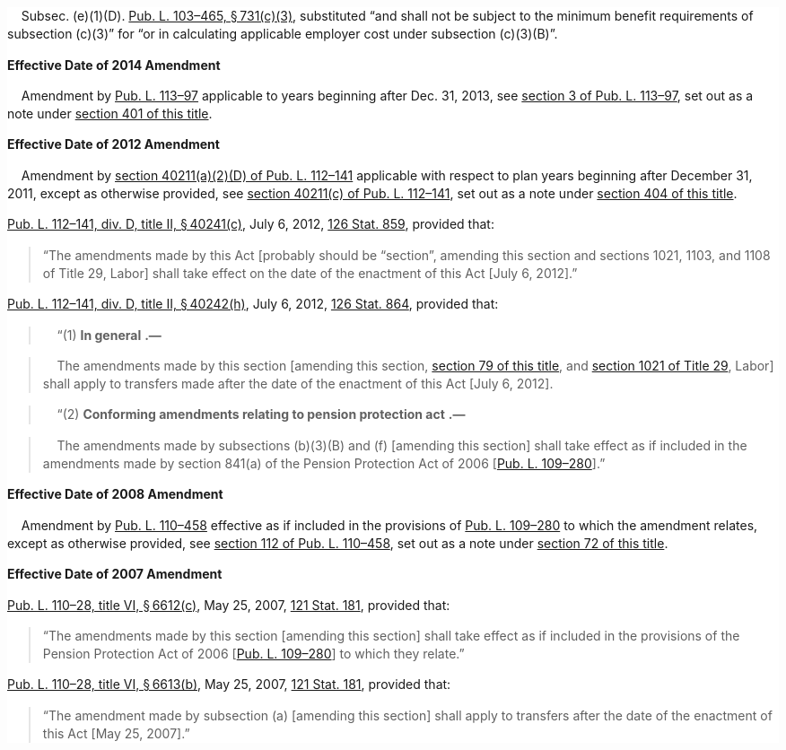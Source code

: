     Subsec. (e)(1)(D). [Pub. L. 103–465, § 731(c)(3)][/us/pl/103/465/s731/c/3], substituted “and shall not be subject to the minimum benefit requirements of subsection (c)(3)” for “or in calculating applicable employer cost under subsection (c)(3)(B)”.

 __Effective Date of 2014 Amendment__ 

    Amendment by [Pub. L. 113–97][/us/pl/113/97] applicable to years beginning after Dec. 31, 2013, see [section 3 of Pub. L. 113–97][/us/pl/113/97/s3], set out as a note under [section 401 of this title][/us/usc/t26/s401].

 __Effective Date of 2012 Amendment__ 

    Amendment by [section 40211(a)(2)(D) of Pub. L. 112–141][/us/pl/112/141/s40211/a/2/D] applicable with respect to plan years beginning after December 31, 2011, except as otherwise provided, see [section 40211(c) of Pub. L. 112–141][/us/pl/112/141/s40211/c], set out as a note under [section 404 of this title][/us/usc/t26/s404].

[Pub. L. 112–141, div. D, title II, § 40241(c)][/us/pl/112/141/s40241/c], July 6, 2012, [126 Stat. 859][/us/stat/126/859], provided that: 

> “The amendments made by this Act \[probably should be “section”, amending this section and sections 1021, 1103, and 1108 of Title 29, Labor\] shall take effect on the date of the enactment of this Act \[July 6, 2012\].”

[Pub. L. 112–141, div. D, title II, § 40242(h)][/us/pl/112/141/s40242/h], July 6, 2012, [126 Stat. 864][/us/stat/126/864], provided that:

>     “(1)  __In general__  __.—__ 

>     The amendments made by this section \[amending this section, [section 79 of this title][/us/usc/t26/s79], and [section 1021 of Title 29][/us/usc/t29/s1021], Labor\] shall apply to transfers made after the date of the enactment of this Act \[July 6, 2012\].

>     “(2)  __Conforming amendments relating to pension protection act__  __.—__ 

>     The amendments made by subsections (b)(3)(B) and (f) \[amending this section\] shall take effect as if included in the amendments made by section 841(a) of the Pension Protection Act of 2006 \[[Pub. L. 109–280][/us/pl/109/280]\].”

 __Effective Date of 2008 Amendment__ 

    Amendment by [Pub. L. 110–458][/us/pl/110/458] effective as if included in the provisions of [Pub. L. 109–280][/us/pl/109/280] to which the amendment relates, except as otherwise provided, see [section 112 of Pub. L. 110–458][/us/pl/110/458/s112], set out as a note under [section 72 of this title][/us/usc/t26/s72].

 __Effective Date of 2007 Amendment__ 

[Pub. L. 110–28, title VI, § 6612(c)][/us/pl/110/28/s6612/c], May 25, 2007, [121 Stat. 181][/us/stat/121/181], provided that: 

> “The amendments made by this section \[amending this section\] shall take effect as if included in the provisions of the Pension Protection Act of 2006 \[[Pub. L. 109–280][/us/pl/109/280]\] to which they relate.”

[Pub. L. 110–28, title VI, § 6613(b)][/us/pl/110/28/s6613/b], May 25, 2007, [121 Stat. 181][/us/stat/121/181], provided that: 

> “The amendment made by subsection (a) \[amending this section\] shall apply to transfers after the date of the enactment of this Act \[May 25, 2007\].”


[/us/pl/101/508/s12011/a]: https://publicdocs.github.io/go/links?ns=uslm&ref=%2Fus%2Fpl%2F101%2F508%2Fs12011%2Fa
[/us/stat/104/1388-567]: https://publicdocs.github.io/go/links?ns=uslm&ref=%2Fus%2Fstat%2F104%2F1388-567
[/us/pl/103/465/s731/a]: https://publicdocs.github.io/go/links?ns=uslm&ref=%2Fus%2Fpl%2F103%2F465%2Fs731%2Fa
[/us/stat/108/5003]: https://publicdocs.github.io/go/links?ns=uslm&ref=%2Fus%2Fstat%2F108%2F5003
[/us/pl/104/188/s1704/a]: https://publicdocs.github.io/go/links?ns=uslm&ref=%2Fus%2Fpl%2F104%2F188%2Fs1704%2Fa
[/us/stat/110/1878]: https://publicdocs.github.io/go/links?ns=uslm&ref=%2Fus%2Fstat%2F110%2F1878
[/us/pl/106/170/s535/a/1]: https://publicdocs.github.io/go/links?ns=uslm&ref=%2Fus%2Fpl%2F106%2F170%2Fs535%2Fa%2F1
[/us/stat/113/1934]: https://publicdocs.github.io/go/links?ns=uslm&ref=%2Fus%2Fstat%2F113%2F1934
[/us/pl/108/218/s204/a]: https://publicdocs.github.io/go/links?ns=uslm&ref=%2Fus%2Fpl%2F108%2F218%2Fs204%2Fa
[/us/stat/118/609]: https://publicdocs.github.io/go/links?ns=uslm&ref=%2Fus%2Fstat%2F118%2F609
[/us/pl/108/357/s709/b/1]: https://publicdocs.github.io/go/links?ns=uslm&ref=%2Fus%2Fpl%2F108%2F357%2Fs709%2Fb%2F1
[/us/stat/118/1551]: https://publicdocs.github.io/go/links?ns=uslm&ref=%2Fus%2Fstat%2F118%2F1551
[/us/pl/109/280/s114/d]: https://publicdocs.github.io/go/links?ns=uslm&ref=%2Fus%2Fpl%2F109%2F280%2Fs114%2Fd
[/us/stat/120/854]: https://publicdocs.github.io/go/links?ns=uslm&ref=%2Fus%2Fstat%2F120%2F854
[/us/pl/110/28]: https://publicdocs.github.io/go/links?ns=uslm&ref=%2Fus%2Fpl%2F110%2F28
[/us/stat/121/181]: https://publicdocs.github.io/go/links?ns=uslm&ref=%2Fus%2Fstat%2F121%2F181
[/us/pl/110/458/s108/i/1]: https://publicdocs.github.io/go/links?ns=uslm&ref=%2Fus%2Fpl%2F110%2F458%2Fs108%2Fi%2F1
[/us/stat/122/5110]: https://publicdocs.github.io/go/links?ns=uslm&ref=%2Fus%2Fstat%2F122%2F5110
[/us/pl/112/141]: https://publicdocs.github.io/go/links?ns=uslm&ref=%2Fus%2Fpl%2F112%2F141
[/us/stat/126/847]: https://publicdocs.github.io/go/links?ns=uslm&ref=%2Fus%2Fstat%2F126%2F847
[/us/pl/113/97/s202/c/7]: https://publicdocs.github.io/go/links?ns=uslm&ref=%2Fus%2Fpl%2F113%2F97%2Fs202%2Fc%2F7
[/us/stat/128/1137]: https://publicdocs.github.io/go/links?ns=uslm&ref=%2Fus%2Fstat%2F128%2F1137
[/us/pl/112/141/s40242/b/2]: https://publicdocs.github.io/go/links?ns=uslm&ref=%2Fus%2Fpl%2F112%2F141%2Fs40242%2Fb%2F2
[/us/stat/126/859]: https://publicdocs.github.io/go/links?ns=uslm&ref=%2Fus%2Fstat%2F126%2F859
[/us/act/1935-08-14/ch531]: https://publicdocs.github.io/go/links?ns=uslm&ref=%2Fus%2Fact%2F1935-08-14%2Fch531
[/us/stat/49/620]: https://publicdocs.github.io/go/links?ns=uslm&ref=%2Fus%2Fstat%2F49%2F620
[/us/usc/t42/s1305]: https://publicdocs.github.io/go/links?ns=uslm&ref=%2Fus%2Fusc%2Ft42%2Fs1305
[/us/pl/93/406]: https://publicdocs.github.io/go/links?ns=uslm&ref=%2Fus%2Fpl%2F93%2F406
[/us/stat/88/829]: https://publicdocs.github.io/go/links?ns=uslm&ref=%2Fus%2Fstat%2F88%2F829
[/us/usc/t29/s1001]: https://publicdocs.github.io/go/links?ns=uslm&ref=%2Fus%2Fusc%2Ft29%2Fs1001
[/us/pl/106/170/s535/b/1]: https://publicdocs.github.io/go/links?ns=uslm&ref=%2Fus%2Fpl%2F106%2F170%2Fs535%2Fb%2F1
[/us/pl/113/97]: https://publicdocs.github.io/go/links?ns=uslm&ref=%2Fus%2Fpl%2F113%2F97
[/us/pl/112/141/s40242/e/1]: https://publicdocs.github.io/go/links?ns=uslm&ref=%2Fus%2Fpl%2F112%2F141%2Fs40242%2Fe%2F1
[/us/pl/112/141/s40242/a]: https://publicdocs.github.io/go/links?ns=uslm&ref=%2Fus%2Fpl%2F112%2F141%2Fs40242%2Fa
[/us/pl/112/141/s40242/g/1]: https://publicdocs.github.io/go/links?ns=uslm&ref=%2Fus%2Fpl%2F112%2F141%2Fs40242%2Fg%2F1
[/us/pl/112/141/s40242/e/2]: https://publicdocs.github.io/go/links?ns=uslm&ref=%2Fus%2Fpl%2F112%2F141%2Fs40242%2Fe%2F2
[/us/pl/112/141/s40242/g/3]: https://publicdocs.github.io/go/links?ns=uslm&ref=%2Fus%2Fpl%2F112%2F141%2Fs40242%2Fg%2F3
[/us/pl/112/141/s40242/e/3/A]: https://publicdocs.github.io/go/links?ns=uslm&ref=%2Fus%2Fpl%2F112%2F141%2Fs40242%2Fe%2F3%2FA
[/us/pl/112/141/s40242/e/3/B]: https://publicdocs.github.io/go/links?ns=uslm&ref=%2Fus%2Fpl%2F112%2F141%2Fs40242%2Fe%2F3%2FB
[/us/pl/112/141/s40242/g/2]: https://publicdocs.github.io/go/links?ns=uslm&ref=%2Fus%2Fpl%2F112%2F141%2Fs40242%2Fg%2F2
[/us/pl/112/141/s40242/g/2]: https://publicdocs.github.io/go/links?ns=uslm&ref=%2Fus%2Fpl%2F112%2F141%2Fs40242%2Fg%2F2
[/us/pl/112/141/s40241/a]: https://publicdocs.github.io/go/links?ns=uslm&ref=%2Fus%2Fpl%2F112%2F141%2Fs40241%2Fa
[/us/pl/112/141/s40242/e/2]: https://publicdocs.github.io/go/links?ns=uslm&ref=%2Fus%2Fpl%2F112%2F141%2Fs40242%2Fe%2F2
[/us/pl/112/141/s40242/e/4]: https://publicdocs.github.io/go/links?ns=uslm&ref=%2Fus%2Fpl%2F112%2F141%2Fs40242%2Fe%2F4
[/us/pl/112/141/s40242/e/2]: https://publicdocs.github.io/go/links?ns=uslm&ref=%2Fus%2Fpl%2F112%2F141%2Fs40242%2Fe%2F2
[/us/pl/112/141/s40242/e/2]: https://publicdocs.github.io/go/links?ns=uslm&ref=%2Fus%2Fpl%2F112%2F141%2Fs40242%2Fe%2F2
[/us/pl/112/141/s40242/g/4]: https://publicdocs.github.io/go/links?ns=uslm&ref=%2Fus%2Fpl%2F112%2F141%2Fs40242%2Fg%2F4
[/us/pl/112/141/s40242/c/1]: https://publicdocs.github.io/go/links?ns=uslm&ref=%2Fus%2Fpl%2F112%2F141%2Fs40242%2Fc%2F1
[/us/pl/112/141/s40242/c/2/A/i]: https://publicdocs.github.io/go/links?ns=uslm&ref=%2Fus%2Fpl%2F112%2F141%2Fs40242%2Fc%2F2%2FA%2Fi
[/us/pl/112/141/s40242/c/2/A/ii]: https://publicdocs.github.io/go/links?ns=uslm&ref=%2Fus%2Fpl%2F112%2F141%2Fs40242%2Fc%2F2%2FA%2Fii
[/us/pl/112/141/s40242/c/2/B]: https://publicdocs.github.io/go/links?ns=uslm&ref=%2Fus%2Fpl%2F112%2F141%2Fs40242%2Fc%2F2%2FB
[/us/pl/112/141/s40242/c/2/C/i]: https://publicdocs.github.io/go/links?ns=uslm&ref=%2Fus%2Fpl%2F112%2F141%2Fs40242%2Fc%2F2%2FC%2Fi
[/us/pl/112/141/s40242/c/2/C/ii]: https://publicdocs.github.io/go/links?ns=uslm&ref=%2Fus%2Fpl%2F112%2F141%2Fs40242%2Fc%2F2%2FC%2Fii
[/us/pl/112/141/s40242/c/2/C/iii]: https://publicdocs.github.io/go/links?ns=uslm&ref=%2Fus%2Fpl%2F112%2F141%2Fs40242%2Fc%2F2%2FC%2Fiii
[/us/pl/112/141/s40242/e/2]: https://publicdocs.github.io/go/links?ns=uslm&ref=%2Fus%2Fpl%2F112%2F141%2Fs40242%2Fe%2F2
[/us/pl/112/141/s40242/g/5]: https://publicdocs.github.io/go/links?ns=uslm&ref=%2Fus%2Fpl%2F112%2F141%2Fs40242%2Fg%2F5
[/us/pl/112/141/s40242/e/5/B]: https://publicdocs.github.io/go/links?ns=uslm&ref=%2Fus%2Fpl%2F112%2F141%2Fs40242%2Fe%2F5%2FB
[/us/pl/112/141/s40242/e/5/A]: https://publicdocs.github.io/go/links?ns=uslm&ref=%2Fus%2Fpl%2F112%2F141%2Fs40242%2Fe%2F5%2FA
[/us/pl/112/141/s40242/e/6/A]: https://publicdocs.github.io/go/links?ns=uslm&ref=%2Fus%2Fpl%2F112%2F141%2Fs40242%2Fe%2F6%2FA
[/us/pl/112/141/s40242/e/6/C]: https://publicdocs.github.io/go/links?ns=uslm&ref=%2Fus%2Fpl%2F112%2F141%2Fs40242%2Fe%2F6%2FC
[/us/pl/112/141/s40242/e/6/B]: https://publicdocs.github.io/go/links?ns=uslm&ref=%2Fus%2Fpl%2F112%2F141%2Fs40242%2Fe%2F6%2FB
[/us/pl/112/141/s40242/b/3/B/i]: https://publicdocs.github.io/go/links?ns=uslm&ref=%2Fus%2Fpl%2F112%2F141%2Fs40242%2Fb%2F3%2FB%2Fi
[/us/pl/112/141/s40242/b/2]: https://publicdocs.github.io/go/links?ns=uslm&ref=%2Fus%2Fpl%2F112%2F141%2Fs40242%2Fb%2F2
[/us/pl/112/141/s40242/b/1]: https://publicdocs.github.io/go/links?ns=uslm&ref=%2Fus%2Fpl%2F112%2F141%2Fs40242%2Fb%2F1
[/us/pl/112/141/s40242/e/7]: https://publicdocs.github.io/go/links?ns=uslm&ref=%2Fus%2Fpl%2F112%2F141%2Fs40242%2Fe%2F7
[/us/pl/112/141/s40242/e/8]: https://publicdocs.github.io/go/links?ns=uslm&ref=%2Fus%2Fpl%2F112%2F141%2Fs40242%2Fe%2F8
[/us/pl/112/141/s40242/c/2/D]: https://publicdocs.github.io/go/links?ns=uslm&ref=%2Fus%2Fpl%2F112%2F141%2Fs40242%2Fc%2F2%2FD
[/us/pl/112/141/s40242/c/2/E/i]: https://publicdocs.github.io/go/links?ns=uslm&ref=%2Fus%2Fpl%2F112%2F141%2Fs40242%2Fc%2F2%2FE%2Fi
[/us/pl/112/141/s40242/c/2/E/iii]: https://publicdocs.github.io/go/links?ns=uslm&ref=%2Fus%2Fpl%2F112%2F141%2Fs40242%2Fc%2F2%2FE%2Fiii
[/us/pl/112/141/s40242/c/2/F]: https://publicdocs.github.io/go/links?ns=uslm&ref=%2Fus%2Fpl%2F112%2F141%2Fs40242%2Fc%2F2%2FF
[/us/pl/112/141/s40242/c/2/G]: https://publicdocs.github.io/go/links?ns=uslm&ref=%2Fus%2Fpl%2F112%2F141%2Fs40242%2Fc%2F2%2FG
[/us/pl/112/141/s40242/e/9]: https://publicdocs.github.io/go/links?ns=uslm&ref=%2Fus%2Fpl%2F112%2F141%2Fs40242%2Fe%2F9
[/us/pl/112/141/s40242/e/2]: https://publicdocs.github.io/go/links?ns=uslm&ref=%2Fus%2Fpl%2F112%2F141%2Fs40242%2Fe%2F2
[/us/pl/112/141/s40242/c/2/D]: https://publicdocs.github.io/go/links?ns=uslm&ref=%2Fus%2Fpl%2F112%2F141%2Fs40242%2Fc%2F2%2FD
[/us/pl/112/141/s40242/e/10]: https://publicdocs.github.io/go/links?ns=uslm&ref=%2Fus%2Fpl%2F112%2F141%2Fs40242%2Fe%2F10
[/us/pl/112/141/s40242/e/11/A]: https://publicdocs.github.io/go/links?ns=uslm&ref=%2Fus%2Fpl%2F112%2F141%2Fs40242%2Fe%2F11%2FA
[/us/pl/112/141/s40242/e/11]: https://publicdocs.github.io/go/links?ns=uslm&ref=%2Fus%2Fpl%2F112%2F141%2Fs40242%2Fe%2F11
[/us/pl/112/141/s40242/e/12/C]: https://publicdocs.github.io/go/links?ns=uslm&ref=%2Fus%2Fpl%2F112%2F141%2Fs40242%2Fe%2F12%2FC
[/us/pl/112/141/s40242/e/10]: https://publicdocs.github.io/go/links?ns=uslm&ref=%2Fus%2Fpl%2F112%2F141%2Fs40242%2Fe%2F10
[/us/pl/112/141/s40242/e/12/A]: https://publicdocs.github.io/go/links?ns=uslm&ref=%2Fus%2Fpl%2F112%2F141%2Fs40242%2Fe%2F12%2FA
[/us/pl/112/141/s40242/e/12/B/ii]: https://publicdocs.github.io/go/links?ns=uslm&ref=%2Fus%2Fpl%2F112%2F141%2Fs40242%2Fe%2F12%2FB%2Fii
[/us/pl/112/141/s40242/e/12/B/i]: https://publicdocs.github.io/go/links?ns=uslm&ref=%2Fus%2Fpl%2F112%2F141%2Fs40242%2Fe%2F12%2FB%2Fi
[/us/pl/112/141/s40242/f]: https://publicdocs.github.io/go/links?ns=uslm&ref=%2Fus%2Fpl%2F112%2F141%2Fs40242%2Ff
[/us/pl/112/141/s40242/b/3/B/ii/I]: https://publicdocs.github.io/go/links?ns=uslm&ref=%2Fus%2Fpl%2F112%2F141%2Fs40242%2Fb%2F3%2FB%2Fii%2FI
[/us/pl/112/141/s40242/b/3/B/ii/II]: https://publicdocs.github.io/go/links?ns=uslm&ref=%2Fus%2Fpl%2F112%2F141%2Fs40242%2Fb%2F3%2FB%2Fii%2FII
[/us/pl/112/141/s40242/b/3/B/ii/IV]: https://publicdocs.github.io/go/links?ns=uslm&ref=%2Fus%2Fpl%2F112%2F141%2Fs40242%2Fb%2F3%2FB%2Fii%2FIV
[/us/pl/112/141/s40242/b/3/A]: https://publicdocs.github.io/go/links?ns=uslm&ref=%2Fus%2Fpl%2F112%2F141%2Fs40242%2Fb%2F3%2FA
[/us/pl/112/141/s40242/e/13]: https://publicdocs.github.io/go/links?ns=uslm&ref=%2Fus%2Fpl%2F112%2F141%2Fs40242%2Fe%2F13
[/us/pl/112/141/s40242/b/3/A]: https://publicdocs.github.io/go/links?ns=uslm&ref=%2Fus%2Fpl%2F112%2F141%2Fs40242%2Fb%2F3%2FA
[/us/pl/112/141/s40211/a/2/D]: https://publicdocs.github.io/go/links?ns=uslm&ref=%2Fus%2Fpl%2F112%2F141%2Fs40211%2Fa%2F2%2FD
[/us/pl/110/458/s108/i/1]: https://publicdocs.github.io/go/links?ns=uslm&ref=%2Fus%2Fpl%2F110%2F458%2Fs108%2Fi%2F1
[/us/pl/110/458/s108/i/2]: https://publicdocs.github.io/go/links?ns=uslm&ref=%2Fus%2Fpl%2F110%2F458%2Fs108%2Fi%2F2
[/us/pl/110/28/s6613/a]: https://publicdocs.github.io/go/links?ns=uslm&ref=%2Fus%2Fpl%2F110%2F28%2Fs6613%2Fa
[/us/pl/110/28/s6612/b]: https://publicdocs.github.io/go/links?ns=uslm&ref=%2Fus%2Fpl%2F110%2F28%2Fs6612%2Fb
[/us/pl/110/28/s6612/a]: https://publicdocs.github.io/go/links?ns=uslm&ref=%2Fus%2Fpl%2F110%2F28%2Fs6612%2Fa
[/us/pl/109/280/s842/a/1]: https://publicdocs.github.io/go/links?ns=uslm&ref=%2Fus%2Fpl%2F109%2F280%2Fs842%2Fa%2F1
[/us/pl/109/280/s114/d/1]: https://publicdocs.github.io/go/links?ns=uslm&ref=%2Fus%2Fpl%2F109%2F280%2Fs114%2Fd%2F1
[/us/pl/109/280/s114/d/2]: https://publicdocs.github.io/go/links?ns=uslm&ref=%2Fus%2Fpl%2F109%2F280%2Fs114%2Fd%2F2
[/us/pl/109/280/s842/a/2]: https://publicdocs.github.io/go/links?ns=uslm&ref=%2Fus%2Fpl%2F109%2F280%2Fs842%2Fa%2F2
[/us/pl/109/280/s841/a]: https://publicdocs.github.io/go/links?ns=uslm&ref=%2Fus%2Fpl%2F109%2F280%2Fs841%2Fa
[/us/pl/108/218]: https://publicdocs.github.io/go/links?ns=uslm&ref=%2Fus%2Fpl%2F108%2F218
[/us/pl/108/357]: https://publicdocs.github.io/go/links?ns=uslm&ref=%2Fus%2Fpl%2F108%2F357
[/us/pl/106/170/s535/b/2/A]: https://publicdocs.github.io/go/links?ns=uslm&ref=%2Fus%2Fpl%2F106%2F170%2Fs535%2Fb%2F2%2FA
[/us/pl/106/170/s535/a/1]: https://publicdocs.github.io/go/links?ns=uslm&ref=%2Fus%2Fpl%2F106%2F170%2Fs535%2Fa%2F1
[/us/pl/106/170/s535/b/1]: https://publicdocs.github.io/go/links?ns=uslm&ref=%2Fus%2Fpl%2F106%2F170%2Fs535%2Fb%2F1
[/us/pl/106/170/s535/b/2/B]: https://publicdocs.github.io/go/links?ns=uslm&ref=%2Fus%2Fpl%2F106%2F170%2Fs535%2Fb%2F2%2FB
[/us/pl/104/188/s1704/a]: https://publicdocs.github.io/go/links?ns=uslm&ref=%2Fus%2Fpl%2F104%2F188%2Fs1704%2Fa
[/us/pl/101/508]: https://publicdocs.github.io/go/links?ns=uslm&ref=%2Fus%2Fpl%2F101%2F508
[/us/pl/101/508/s12011/a]: https://publicdocs.github.io/go/links?ns=uslm&ref=%2Fus%2Fpl%2F101%2F508%2Fs12011%2Fa
[/us/pl/104/188/s1704/t/32]: https://publicdocs.github.io/go/links?ns=uslm&ref=%2Fus%2Fpl%2F104%2F188%2Fs1704%2Ft%2F32
[/us/pl/103/465/s731/c/1]: https://publicdocs.github.io/go/links?ns=uslm&ref=%2Fus%2Fpl%2F103%2F465%2Fs731%2Fc%2F1
[/us/pl/103/465/s731/a]: https://publicdocs.github.io/go/links?ns=uslm&ref=%2Fus%2Fpl%2F103%2F465%2Fs731%2Fa
[/us/pl/103/465/s731/b]: https://publicdocs.github.io/go/links?ns=uslm&ref=%2Fus%2Fpl%2F103%2F465%2Fs731%2Fb
[/us/pl/103/465/s731/c/2]: https://publicdocs.github.io/go/links?ns=uslm&ref=%2Fus%2Fpl%2F103%2F465%2Fs731%2Fc%2F2
[/us/pl/103/465/s731/c/3]: https://publicdocs.github.io/go/links?ns=uslm&ref=%2Fus%2Fpl%2F103%2F465%2Fs731%2Fc%2F3
[/us/pl/113/97]: https://publicdocs.github.io/go/links?ns=uslm&ref=%2Fus%2Fpl%2F113%2F97
[/us/pl/113/97/s3]: https://publicdocs.github.io/go/links?ns=uslm&ref=%2Fus%2Fpl%2F113%2F97%2Fs3
[/us/usc/t26/s401]: https://publicdocs.github.io/go/links?ns=uslm&ref=%2Fus%2Fusc%2Ft26%2Fs401
[/us/pl/112/141/s40211/a/2/D]: https://publicdocs.github.io/go/links?ns=uslm&ref=%2Fus%2Fpl%2F112%2F141%2Fs40211%2Fa%2F2%2FD
[/us/pl/112/141/s40211/c]: https://publicdocs.github.io/go/links?ns=uslm&ref=%2Fus%2Fpl%2F112%2F141%2Fs40211%2Fc
[/us/usc/t26/s404]: https://publicdocs.github.io/go/links?ns=uslm&ref=%2Fus%2Fusc%2Ft26%2Fs404
[/us/pl/112/141/s40241/c]: https://publicdocs.github.io/go/links?ns=uslm&ref=%2Fus%2Fpl%2F112%2F141%2Fs40241%2Fc
[/us/stat/126/859]: https://publicdocs.github.io/go/links?ns=uslm&ref=%2Fus%2Fstat%2F126%2F859
[/us/pl/112/141/s40242/h]: https://publicdocs.github.io/go/links?ns=uslm&ref=%2Fus%2Fpl%2F112%2F141%2Fs40242%2Fh
[/us/stat/126/864]: https://publicdocs.github.io/go/links?ns=uslm&ref=%2Fus%2Fstat%2F126%2F864
[/us/usc/t26/s79]: https://publicdocs.github.io/go/links?ns=uslm&ref=%2Fus%2Fusc%2Ft26%2Fs79
[/us/usc/t29/s1021]: https://publicdocs.github.io/go/links?ns=uslm&ref=%2Fus%2Fusc%2Ft29%2Fs1021
[/us/pl/109/280]: https://publicdocs.github.io/go/links?ns=uslm&ref=%2Fus%2Fpl%2F109%2F280
[/us/pl/110/458]: https://publicdocs.github.io/go/links?ns=uslm&ref=%2Fus%2Fpl%2F110%2F458
[/us/pl/109/280]: https://publicdocs.github.io/go/links?ns=uslm&ref=%2Fus%2Fpl%2F109%2F280
[/us/pl/110/458/s112]: https://publicdocs.github.io/go/links?ns=uslm&ref=%2Fus%2Fpl%2F110%2F458%2Fs112
[/us/usc/t26/s72]: https://publicdocs.github.io/go/links?ns=uslm&ref=%2Fus%2Fusc%2Ft26%2Fs72
[/us/pl/110/28/s6612/c]: https://publicdocs.github.io/go/links?ns=uslm&ref=%2Fus%2Fpl%2F110%2F28%2Fs6612%2Fc
[/us/stat/121/181]: https://publicdocs.github.io/go/links?ns=uslm&ref=%2Fus%2Fstat%2F121%2F181
[/us/pl/109/280]: https://publicdocs.github.io/go/links?ns=uslm&ref=%2Fus%2Fpl%2F109%2F280
[/us/pl/110/28/s6613/b]: https://publicdocs.github.io/go/links?ns=uslm&ref=%2Fus%2Fpl%2F110%2F28%2Fs6613%2Fb
[/us/stat/121/181]: https://publicdocs.github.io/go/links?ns=uslm&ref=%2Fus%2Fstat%2F121%2F181
[/us/pl/109/280/s114/d]: https://publicdocs.github.io/go/links?ns=uslm&ref=%2Fus%2Fpl%2F109%2F280%2Fs114%2Fd
[/us/pl/109/280/s114/g/1]: https://publicdocs.github.io/go/links?ns=uslm&ref=%2Fus%2Fpl%2F109%2F280%2Fs114%2Fg%2F1
[/us/pl/110/458]: https://publicdocs.github.io/go/links?ns=uslm&ref=%2Fus%2Fpl%2F110%2F458
[/us/usc/t26/s401]: https://publicdocs.github.io/go/links?ns=uslm&ref=%2Fus%2Fusc%2Ft26%2Fs401
[/us/pl/109/280/s841/b]: https://publicdocs.github.io/go/links?ns=uslm&ref=%2Fus%2Fpl%2F109%2F280%2Fs841%2Fb
[/us/stat/120/1009]: https://publicdocs.github.io/go/links?ns=uslm&ref=%2Fus%2Fstat%2F120%2F1009
[/us/pl/109/280/s842/b]: https://publicdocs.github.io/go/links?ns=uslm&ref=%2Fus%2Fpl%2F109%2F280%2Fs842%2Fb
[/us/stat/120/1009]: https://publicdocs.github.io/go/links?ns=uslm&ref=%2Fus%2Fstat%2F120%2F1009
[/us/pl/108/357/s709/b/3]: https://publicdocs.github.io/go/links?ns=uslm&ref=%2Fus%2Fpl%2F108%2F357%2Fs709%2Fb%2F3
[/us/stat/118/1552]: https://publicdocs.github.io/go/links?ns=uslm&ref=%2Fus%2Fstat%2F118%2F1552
[/us/pl/106/170/s535/c]: https://publicdocs.github.io/go/links?ns=uslm&ref=%2Fus%2Fpl%2F106%2F170%2Fs535%2Fc
[/us/stat/113/1935]: https://publicdocs.github.io/go/links?ns=uslm&ref=%2Fus%2Fstat%2F113%2F1935
[/us/pl/103/465/s731/d]: https://publicdocs.github.io/go/links?ns=uslm&ref=%2Fus%2Fpl%2F103%2F465%2Fs731%2Fd
[/us/stat/108/5004]: https://publicdocs.github.io/go/links?ns=uslm&ref=%2Fus%2Fstat%2F108%2F5004
[/us/pl/101/508/s12011/c]: https://publicdocs.github.io/go/links?ns=uslm&ref=%2Fus%2Fpl%2F101%2F508%2Fs12011%2Fc
[/us/stat/104/1388-571]: https://publicdocs.github.io/go/links?ns=uslm&ref=%2Fus%2Fstat%2F104%2F1388-571
[/us/usc/t26/s401]: https://publicdocs.github.io/go/links?ns=uslm&ref=%2Fus%2Fusc%2Ft26%2Fs401
[/us/pl/109/280]: https://publicdocs.github.io/go/links?ns=uslm&ref=%2Fus%2Fpl%2F109%2F280
[/us/pl/109/280]: https://publicdocs.github.io/go/links?ns=uslm&ref=%2Fus%2Fpl%2F109%2F280
[/us/pl/109/280]: https://publicdocs.github.io/go/links?ns=uslm&ref=%2Fus%2Fpl%2F109%2F280
[/us/usc/t26/s401]: https://publicdocs.github.io/go/links?ns=uslm&ref=%2Fus%2Fusc%2Ft26%2Fs401